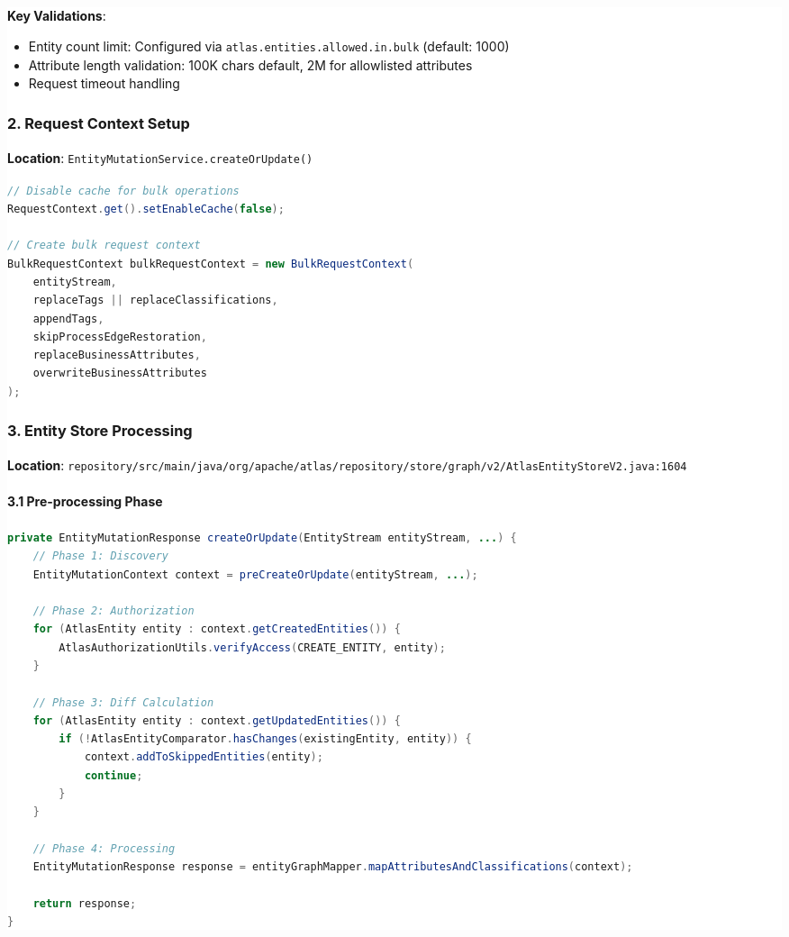 **Key Validations**:
- Entity count limit: Configured via `atlas.entities.allowed.in.bulk` (default: 1000)
- Attribute length validation: 100K chars default, 2M for allowlisted attributes
- Request timeout handling

### 2. Request Context Setup

**Location**: `EntityMutationService.createOrUpdate()`

```java
// Disable cache for bulk operations
RequestContext.get().setEnableCache(false);

// Create bulk request context
BulkRequestContext bulkRequestContext = new BulkRequestContext(
    entityStream,
    replaceTags || replaceClassifications,
    appendTags,
    skipProcessEdgeRestoration,
    replaceBusinessAttributes,
    overwriteBusinessAttributes
);
```

### 3. Entity Store Processing

**Location**: `repository/src/main/java/org/apache/atlas/repository/store/graph/v2/AtlasEntityStoreV2.java:1604`

#### 3.1 Pre-processing Phase

```java
private EntityMutationResponse createOrUpdate(EntityStream entityStream, ...) {
    // Phase 1: Discovery
    EntityMutationContext context = preCreateOrUpdate(entityStream, ...);
    
    // Phase 2: Authorization
    for (AtlasEntity entity : context.getCreatedEntities()) {
        AtlasAuthorizationUtils.verifyAccess(CREATE_ENTITY, entity);
    }
    
    // Phase 3: Diff Calculation
    for (AtlasEntity entity : context.getUpdatedEntities()) {
        if (!AtlasEntityComparator.hasChanges(existingEntity, entity)) {
            context.addToSkippedEntities(entity);
            continue;
        }
    }
    
    // Phase 4: Processing
    EntityMutationResponse response = entityGraphMapper.mapAttributesAndClassifications(context);
    
    return response;
}
```
